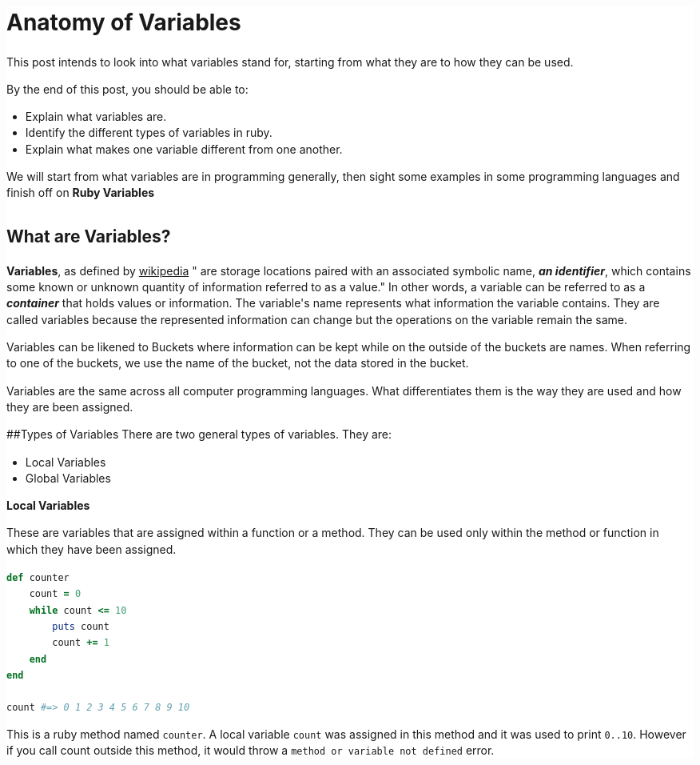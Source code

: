 # Anatomy of Variables
This post intends to look into what variables stand for, starting from what they are to how they can be used.

By the end of this post, you should be able to:

 * Explain what variables are.
 * Identify the different types of variables in ruby.
 * Explain what makes one variable different from one another.


We will start from what variables are in programming generally, then sight some examples in some programming languages and finish off on **Ruby Variables**

## What are Variables?
**Variables**, as defined by [wikipedia](https://en.wikipedia.org/wiki/Variable_(computer_science)) " are storage locations paired with an associated symbolic name, ***an identifier***, which contains some known or unknown quantity of information referred to as a value." In other words, a variable can be referred to as a ***container*** that holds values or information. The variable's name represents what information the variable contains. They are called variables because the represented information can change but the operations on the variable remain the same.

Variables can be likened to Buckets where information can be kept while on the outside of the buckets are names. When referring to one of the buckets, we use the name of the bucket, not the data stored in the bucket.

Variables are the same across all computer programming languages. What differentiates them is the way they are used and how they are been assigned.

##Types of Variables
There are two general types of variables. They are:

* Local Variables
* Global Variables

**Local Variables**

These are variables that are assigned within a function or a method. They can be used only within the method or function in which they have been assigned.

```ruby
def counter
    count = 0
    while count <= 10
        puts count
        count += 1
    end
end

count #=> 0 1 2 3 4 5 6 7 8 9 10
```

This is a ruby method named `counter`. A local variable `count` was assigned in this method and it was used to print `0..10`. However if you call count outside this method, it would throw a `method or variable not defined` error.
